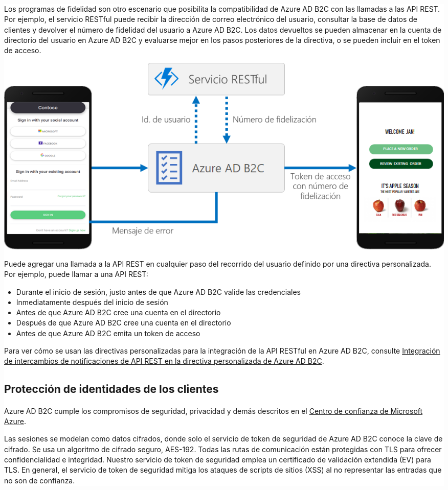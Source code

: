 Los programas de fidelidad son otro escenario que posibilita la compatibilidad de Azure AD B2C con las llamadas a las API REST. Por ejemplo, el servicio RESTful puede recibir la dirección de correo electrónico del usuario, consultar la base de datos de clientes y devolver el número de fidelidad del usuario a Azure AD B2C. Los datos devueltos se pueden almacenar en la cuenta de directorio del usuario en Azure AD B2C y evaluarse mejor en los pasos posteriores de la directiva, o se pueden incluir en el token de acceso.

![Integración de la línea de negocio en una aplicación móvil](media/technical-overview/lob-integration.png)

Puede agregar una llamada a la API REST en cualquier paso del recorrido del usuario definido por una directiva personalizada. Por ejemplo, puede llamar a una API REST:

* Durante el inicio de sesión, justo antes de que Azure AD B2C valide las credenciales
* Inmediatamente después del inicio de sesión
* Antes de que Azure AD B2C cree una cuenta en el directorio
* Después de que Azure AD B2C cree una cuenta en el directorio
* Antes de que Azure AD B2C emita un token de acceso

Para ver cómo se usan las directivas personalizadas para la integración de la API RESTful en Azure AD B2C, consulte [Integración de intercambios de notificaciones de API REST en la directiva personalizada de Azure AD B2C](custom-policy-rest-api-intro.md).

## <a name="protect-customer-identities"></a>Protección de identidades de los clientes

Azure AD B2C cumple los compromisos de seguridad, privacidad y demás descritos en el [Centro de confianza de Microsoft Azure](https://www.microsoft.com/trustcenter/cloudservices/azure).

Las sesiones se modelan como datos cifrados, donde solo el servicio de token de seguridad de Azure AD B2C conoce la clave de cifrado. Se usa un algoritmo de cifrado seguro, AES-192. Todas las rutas de comunicación están protegidas con TLS para ofrecer confidencialidad e integridad. Nuestro servicio de token de seguridad emplea un certificado de validación extendida (EV) para TLS. En general, el servicio de token de seguridad mitiga los ataques de scripts de sitios (XSS) al no representar las entradas que no son de confianza.
